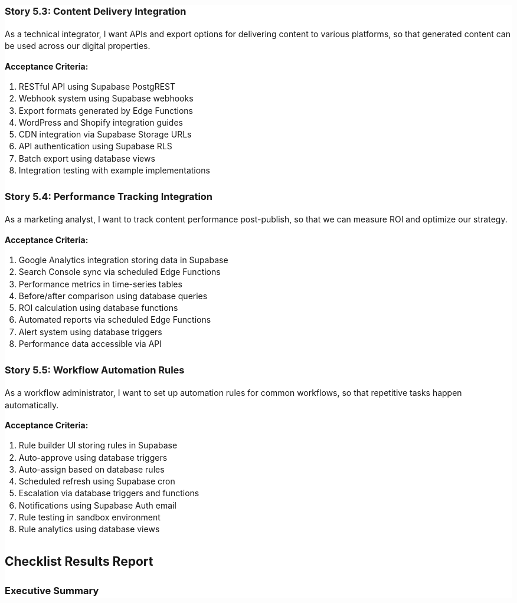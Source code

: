 ### Story 5.3: Content Delivery Integration

As a technical integrator,
I want APIs and export options for delivering content to various platforms,
so that generated content can be used across our digital properties.

**Acceptance Criteria:**

1. RESTful API using Supabase PostgREST
2. Webhook system using Supabase webhooks
3. Export formats generated by Edge Functions
4. WordPress and Shopify integration guides
5. CDN integration via Supabase Storage URLs
6. API authentication using Supabase RLS
7. Batch export using database views
8. Integration testing with example implementations

### Story 5.4: Performance Tracking Integration

As a marketing analyst,
I want to track content performance post-publish,
so that we can measure ROI and optimize our strategy.

**Acceptance Criteria:**

1. Google Analytics integration storing data in Supabase
2. Search Console sync via scheduled Edge Functions
3. Performance metrics in time-series tables
4. Before/after comparison using database queries
5. ROI calculation using database functions
6. Automated reports via scheduled Edge Functions
7. Alert system using database triggers
8. Performance data accessible via API

### Story 5.5: Workflow Automation Rules

As a workflow administrator,
I want to set up automation rules for common workflows,
so that repetitive tasks happen automatically.

**Acceptance Criteria:**

1. Rule builder UI storing rules in Supabase
2. Auto-approve using database triggers
3. Auto-assign based on database rules
4. Scheduled refresh using Supabase cron
5. Escalation via database triggers and functions
6. Notifications using Supabase Auth email
7. Rule testing in sandbox environment
8. Rule analytics using database views

## Checklist Results Report

### Executive Summary
